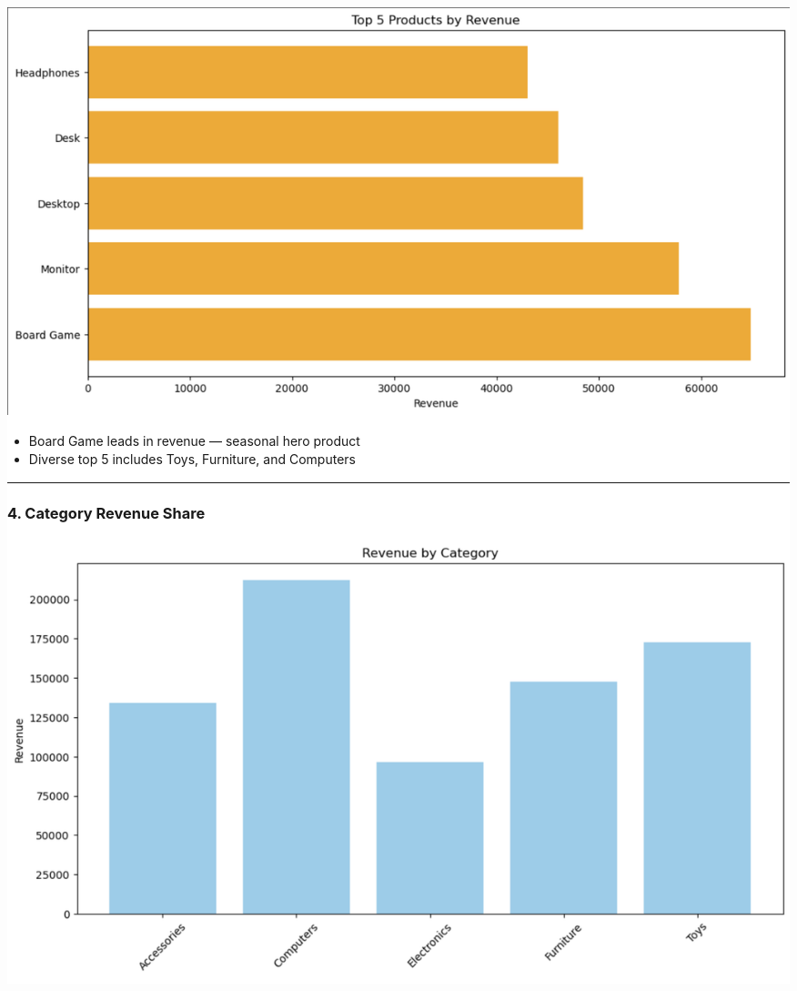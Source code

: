 ![Product Revenue](productbyrevenuechart.png)

- Board Game leads in revenue — seasonal hero product  
- Diverse top 5 includes Toys, Furniture, and Computers  

---

### 4. Category Revenue Share

![Category Revenue](revenuebycategorychart.png)
